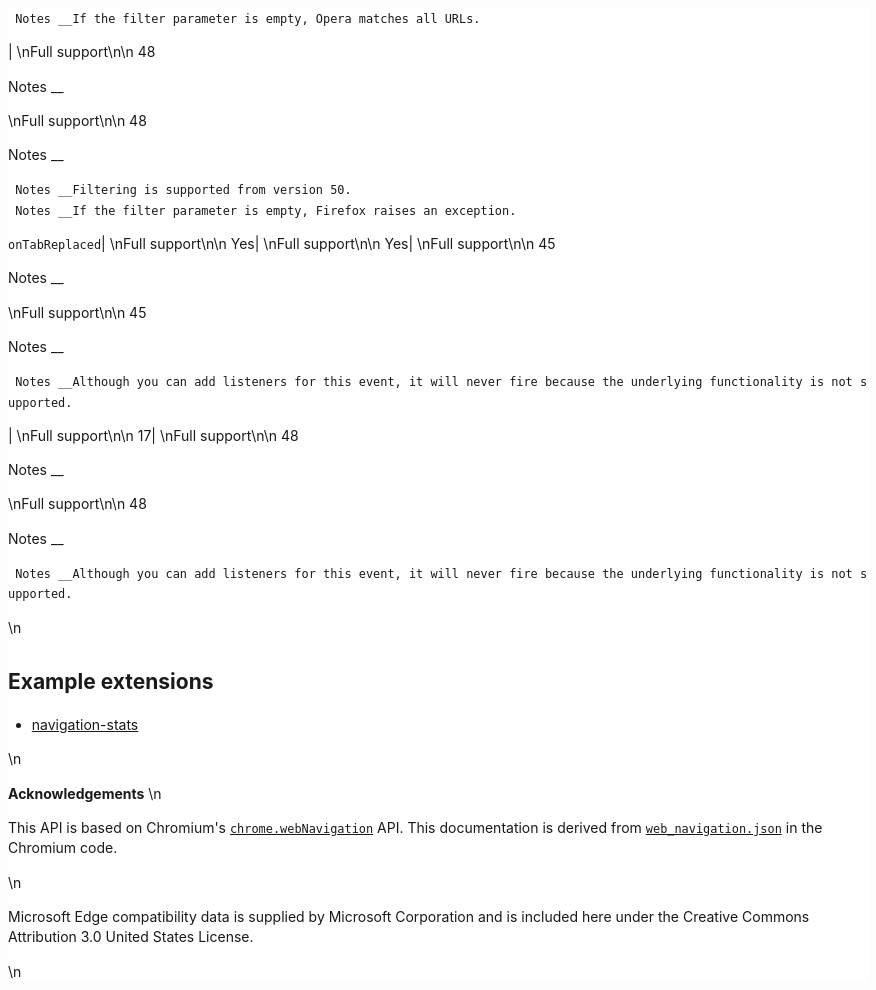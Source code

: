      Notes __If the filter parameter is empty, Opera matches all URLs.
|  \nFull support\n\n 48

Notes __

\nFull support\n\n 48

Notes __

     Notes __Filtering is supported from version 50.
     Notes __If the filter parameter is empty, Firefox raises an exception.  
`onTabReplaced`|  \nFull support\n\n Yes| \nFull support\n\n Yes| \nFull
support\n\n 45

Notes __

\nFull support\n\n 45

Notes __

     Notes __Although you can add listeners for this event, it will never fire because the underlying functionality is not supported.
|  \nFull support\n\n 17| \nFull support\n\n 48

Notes __

\nFull support\n\n 48

Notes __

     Notes __Although you can add listeners for this event, it will never fire because the underlying functionality is not supported.  
  
\n

## Example extensions

  * [navigation-stats](https://github.com/mdn/webextensions-examples/tree/master/navigation-stats)

\n

 **Acknowledgements** \n

This API is based on Chromium's
[`chrome.webNavigation`](https://developer.chrome.com/extensions/webNavigation)
API. This documentation is derived from
[`web_navigation.json`](https://chromium.googlesource.com/chromium/src/+/master/chrome/common/extensions/api/web_navigation.json)
in the Chromium code.

\n

Microsoft Edge compatibility data is supplied by Microsoft Corporation and is
included here under the Creative Commons Attribution 3.0 United States
License.

\n
